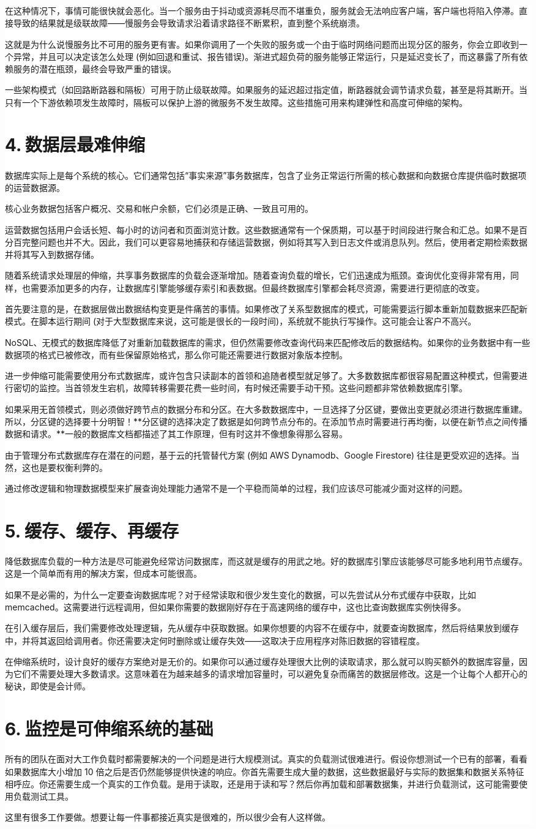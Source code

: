 在这种情况下，事情可能很快就会恶化。当一个服务由于抖动或资源耗尽而不堪重负，服务就会无法响应客户端，客户端也将陷入停滞。直接导致的结果就是级联故障——慢服务会导致请求沿着请求路径不断累积，直到整个系统崩溃。

这就是为什么说慢服务比不可用的服务更有害。如果你调用了一个失败的服务或一个由于临时网络问题而出现分区的服务，你会立即收到一个异常，并且可以决定该怎么处理 (例如回退和重试、报告错误)。渐进式超负荷的服务能够正常运行，只是延迟变长了，而这暴露了所有依赖服务的潜在瓶颈，最终会导致严重的错误。

一些架构模式（如回路断路器和隔板）可用于防止级联故障。如果服务的延迟超过指定值，断路器就会调节请求负载，甚至是将其断开。当只有一个下游依赖项发生故障时，隔板可以保护上游的微服务不发生故障。这些措施可用来构建弹性和高度可伸缩的架构。

# 4. 数据层最难伸缩

数据库实际上是每个系统的核心。它们通常包括“事实来源”事务数据库，包含了业务正常运行所需的核心数据和向数据仓库提供临时数据项的运营数据源。

核心业务数据包括客户概况、交易和帐户余额，它们必须是正确、一致且可用的。

运营数据包括用户会话长短、每小时的访问者和页面浏览计数。这些数据通常有一个保质期，可以基于时间段进行聚合和汇总。如果不是百分百完整问题也并不大。因此，我们可以更容易地捕获和存储运营数据，例如将其写入到日志文件或消息队列。然后，使用者定期检索数据并将其写入到数据存储。

随着系统请求处理层的伸缩，共享事务数据库的负载会逐渐增加。随着查询负载的增长，它们迅速成为瓶颈。查询优化变得非常有用，同样，也需要添加更多的内存，让数据库引擎能够缓存索引和表数据。但最终数据库引擎都会耗尽资源，需要进行更彻底的改变。

首先要注意的是，在数据层做出数据结构变更是件痛苦的事情。如果修改了关系型数据库的模式，可能需要运行脚本重新加载数据来匹配新模式。在脚本运行期间 (对于大型数据库来说，这可能是很长的一段时间)，系统就不能执行写操作。这可能会让客户不高兴。

NoSQL、无模式的数据库降低了对重新加载数据库的需求，但仍然需要修改查询代码来匹配修改后的数据结构。如果你的业务数据中有一些数据项的格式已被修改，而有些保留原始格式，那么你可能还需要进行数据对象版本控制。

进一步伸缩可能需要使用分布式数据库，或许包含只读副本的首领和追随者模型就足够了。大多数数据库都很容易配置这种模式，但需要进行密切的监控。当首领发生宕机，故障转移需要花费一些时间，有时候还需要手动干预。这些问题都非常依赖数据库引擎。

如果采用无首领模式，则必须做好跨节点的数据分布和分区。在大多数数据库中，一旦选择了分区键，要做出变更就必须进行数据库重建。所以，分区键的选择要十分明智！**分区键的选择决定了数据是如何跨节点分布的。在添加节点时需要进行再均衡，以便在新节点之间传播数据和请求。**一般的数据库文档都描述了其工作原理，但有时这并不像想象得那么容易。

由于管理分布式数据库存在潜在的问题，基于云的托管替代方案 (例如 AWS Dynamodb、Google Firestore) 往往是更受欢迎的选择。当然，这也是要权衡利弊的。

通过修改逻辑和物理数据模型来扩展查询处理能力通常不是一个平稳而简单的过程，我们应该尽可能减少面对这样的问题。

# 5. 缓存、缓存、再缓存

降低数据库负载的一种方法是尽可能避免经常访问数据库，而这就是缓存的用武之地。好的数据库引擎应该能够尽可能多地利用节点缓存。这是一个简单而有用的解决方案，但成本可能很高。

如果不是必需的，为什么一定要查询数据库呢？对于经常读取和很少发生变化的数据，可以先尝试从分布式缓存中获取，比如 memcached。这需要进行远程调用，但如果你需要的数据刚好存在于高速网络的缓存中，这也比查询数据库实例快得多。

在引入缓存层后，我们需要修改处理逻辑，先从缓存中获取数据。如果你想要的内容不在缓存中，就要查询数据库，然后将结果放到缓存中，并将其返回给调用者。你还需要决定何时删除或让缓存失效——这取决于应用程序对陈旧数据的容错程度。

在伸缩系统时，设计良好的缓存方案绝对是无价的。如果你可以通过缓存处理很大比例的读取请求，那么就可以购买额外的数据库容量，因为它们不需要处理大多数请求。这意味着在为越来越多的请求增加容量时，可以避免复杂而痛苦的数据层修改。这是一个让每个人都开心的秘诀，即使是会计师。

# 6. 监控是可伸缩系统的基础

所有的团队在面对大工作负载时都需要解决的一个问题是进行大规模测试。真实的负载测试很难进行。假设你想测试一个已有的部署，看看如果数据库大小增加 10 倍之后是否仍然能够提供快速的响应。你首先需要生成大量的数据，这些数据最好与实际的数据集和数据关系特征相呼应。你还需要生成一个真实的工作负载。是用于读取，还是用于读和写？然后你再加载和部署数据集，并进行负载测试，这可能需要使用负载测试工具。

这里有很多工作要做。想要让每一件事都接近真实是很难的，所以很少会有人这样做。
